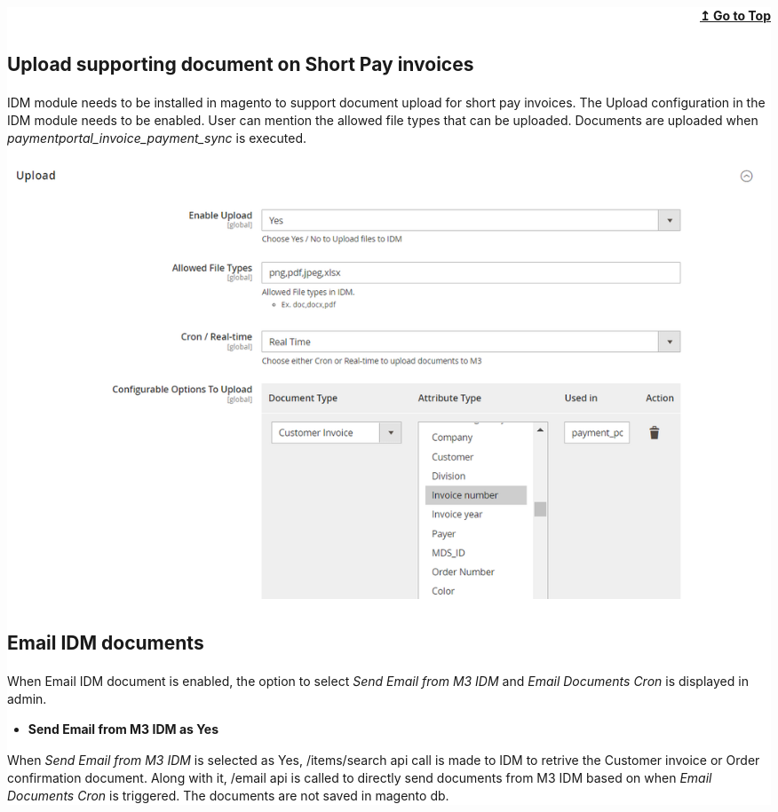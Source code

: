 <div align="right">
<b>
 <a href="#toc">↥ Go to Top</a>
</b>
</div>


## Upload supporting document on Short Pay invoices

IDM module needs to be installed in magento to support document upload for short pay invoices. The Upload configuration in the IDM module needs to be enabled. User can mention the allowed file types that can be uploaded. Documents are uploaded when *paymentportal_invoice_payment_sync* is executed.

<kbd>
<kbd><img alt="supporting documents" src="../../../images/customer-portal/admin-user/Supporting_doc_upload.png"></kbd>
</kbd>



## Email IDM documents

When Email IDM document is enabled, the option to select *Send Email from M3 IDM* and *Email Documents Cron* is displayed in admin. 


- **Send Email from M3 IDM as Yes**
  
When *Send Email from M3 IDM* is selected as Yes, /items/search api call is made to IDM to retrive the Customer invoice or Order confirmation document. Along with it, /email api is called to directly send documents from M3 IDM based on when *Email Documents Cron* is triggered. The documents are not saved in magento db.
  